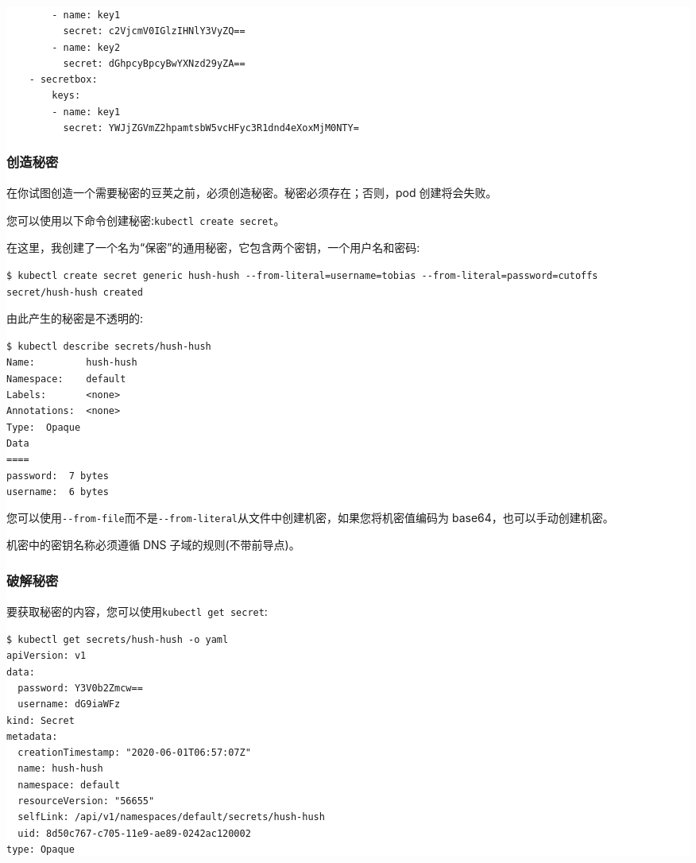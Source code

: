 ```
        - name: key1
          secret: c2VjcmV0IGlzIHNlY3VyZQ==
        - name: key2
          secret: dGhpcyBpcyBwYXNzd29yZA==
    - secretbox:
        keys:
        - name: key1
          secret: YWJjZGVmZ2hpamtsbW5vcHFyc3R1dnd4eXoxMjM0NTY= 
```

### 创造秘密

在你试图创造一个需要秘密的豆荚之前，必须创造秘密。秘密必须存在；否则，pod 创建将会失败。

您可以使用以下命令创建秘密:`kubectl create secret`。

在这里，我创建了一个名为“保密”的通用秘密，它包含两个密钥，一个用户名和密码:

```
$ kubectl create secret generic hush-hush --from-literal=username=tobias --from-literal=password=cutoffs
secret/hush-hush created 
```

由此产生的秘密是不透明的:

```
$ kubectl describe secrets/hush-hush
Name:         hush-hush
Namespace:    default
Labels:       <none>
Annotations:  <none>
Type:  Opaque
Data
====
password:  7 bytes
username:  6 bytes 
```

您可以使用`--from-file`而不是`--from-literal`从文件中创建机密，如果您将机密值编码为 base64，也可以手动创建机密。

机密中的密钥名称必须遵循 DNS 子域的规则(不带前导点)。

### 破解秘密

要获取秘密的内容，您可以使用`kubectl get secret`:

```
$ kubectl get secrets/hush-hush -o yaml
apiVersion: v1
data:
  password: Y3V0b2Zmcw==
  username: dG9iaWFz
kind: Secret
metadata:
  creationTimestamp: "2020-06-01T06:57:07Z"
  name: hush-hush
  namespace: default
  resourceVersion: "56655"
  selfLink: /api/v1/namespaces/default/secrets/hush-hush
  uid: 8d50c767-c705-11e9-ae89-0242ac120002
type: Opaque 
```
